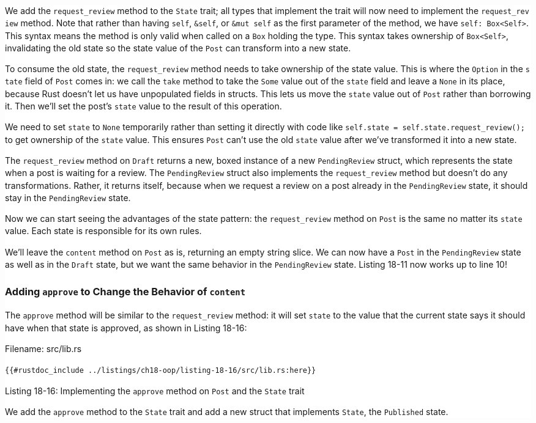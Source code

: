 We add the `request_review` method to the `State` trait; all types that
implement the trait will now need to implement the `request_review` method.
Note that rather than having `self`, `&self`, or `&mut self` as the first
parameter of the method, we have `self: Box<Self>`. This syntax means the
method is only valid when called on a `Box` holding the type. This syntax takes
ownership of `Box<Self>`, invalidating the old state so the state value of the
`Post` can transform into a new state.

To consume the old state, the `request_review` method needs to take ownership
of the state value. This is where the `Option` in the `state` field of `Post`
comes in: we call the `take` method to take the `Some` value out of the `state`
field and leave a `None` in its place, because Rust doesn’t let us have
unpopulated fields in structs. This lets us move the `state` value out of
`Post` rather than borrowing it. Then we’ll set the post’s `state` value to the
result of this operation.

We need to set `state` to `None` temporarily rather than setting it directly
with code like `self.state = self.state.request_review();` to get ownership of
the `state` value. This ensures `Post` can’t use the old `state` value after
we’ve transformed it into a new state.

The `request_review` method on `Draft` returns a new, boxed instance of a new
`PendingReview` struct, which represents the state when a post is waiting for a
review. The `PendingReview` struct also implements the `request_review` method
but doesn’t do any transformations. Rather, it returns itself, because when we
request a review on a post already in the `PendingReview` state, it should stay
in the `PendingReview` state.

Now we can start seeing the advantages of the state pattern: the
`request_review` method on `Post` is the same no matter its `state` value. Each
state is responsible for its own rules.

We’ll leave the `content` method on `Post` as is, returning an empty string
slice. We can now have a `Post` in the `PendingReview` state as well as in the
`Draft` state, but we want the same behavior in the `PendingReview` state.
Listing 18-11 now works up to line 10!


<a id="adding-the-approve-method-that-changes-the-behavior-of-content"></a>

### Adding `approve` to Change the Behavior of `content`

The `approve` method will be similar to the `request_review` method: it will
set `state` to the value that the current state says it should have when that
state is approved, as shown in Listing 18-16:

<span class="filename">Filename: src/lib.rs</span>

```rust,noplayground
{{#rustdoc_include ../listings/ch18-oop/listing-18-16/src/lib.rs:here}}
```

<span class="caption">Listing 18-16: Implementing the `approve` method on
`Post` and the `State` trait</span>

We add the `approve` method to the `State` trait and add a new struct that
implements `State`, the `Published` state.

